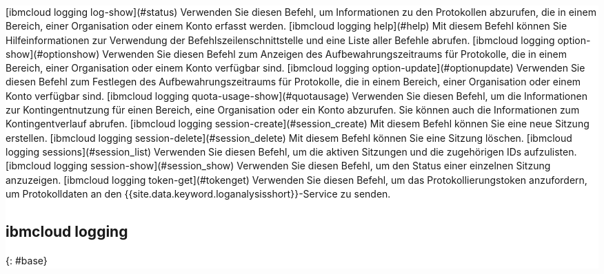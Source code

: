   </tr>
  <tr>
    <td>[ibmcloud logging log-show](#status)</td>
    <td>Verwenden Sie diesen Befehl, um Informationen zu den Protokollen abzurufen, die in einem Bereich, einer Organisation oder einem Konto erfasst werden.</td>
  </tr>
  <tr>
    <td>[ibmcloud logging help](#help)</td>
    <td>Mit diesem Befehl können Sie Hilfeinformationen zur Verwendung der Befehlszeilenschnittstelle und eine Liste aller Befehle abrufen.</td>
  </tr>
  <tr>
    <td>[ibmcloud logging option-show](#optionshow)</td>
    <td>Verwenden Sie diesen Befehl zum Anzeigen des Aufbewahrungszeitraums für Protokolle, die in einem Bereich, einer Organisation oder einem Konto verfügbar sind.</td>
  </tr>
  <tr>
    <td>[ibmcloud logging option-update](#optionupdate)</td>
    <td>Verwenden Sie diesen Befehl zum Festlegen des Aufbewahrungszeitraums für Protokolle, die in einem Bereich, einer Organisation oder einem Konto verfügbar sind.</td>
  </tr>
  <tr>
    <td>[ibmcloud logging quota-usage-show](#quotausage)</td>
    <td>Verwenden Sie diesen Befehl, um die Informationen zur Kontingentnutzung für einen Bereich, eine Organisation oder ein Konto abzurufen. Sie können auch die Informationen zum Kontingentverlauf abrufen.</td>
  </tr>
  <tr>
    <td>[ibmcloud logging session-create](#session_create)</td>
    <td>Mit diesem Befehl können Sie eine neue Sitzung erstellen.</td>
  <tr>
  <tr>
    <td>[ibmcloud logging session-delete](#session_delete)</td>
    <td>Mit diesem Befehl können Sie eine Sitzung löschen.</td>
  <tr>  
  <tr>
    <td>[ibmcloud logging sessions](#session_list)</td>
    <td>Verwenden Sie diesen Befehl, um die aktiven Sitzungen und die zugehörigen IDs aufzulisten.</td>
  <tr>  
  <tr>
    <td>[ibmcloud logging session-show](#session_show)</td>
    <td>Verwenden Sie diesen Befehl, um den Status einer einzelnen Sitzung anzuzeigen.</td>
  <tr>  
  <tr>
    <td>[ibmcloud logging token-get](#tokenget)</td>
    <td>Verwenden Sie diesen Befehl, um das Protokollierungstoken anzufordern, um Protokolldaten an den {{site.data.keyword.loganalysisshort}}-Service zu senden.</td>
  </tr>
</table>


## ibmcloud logging
{: #base}
